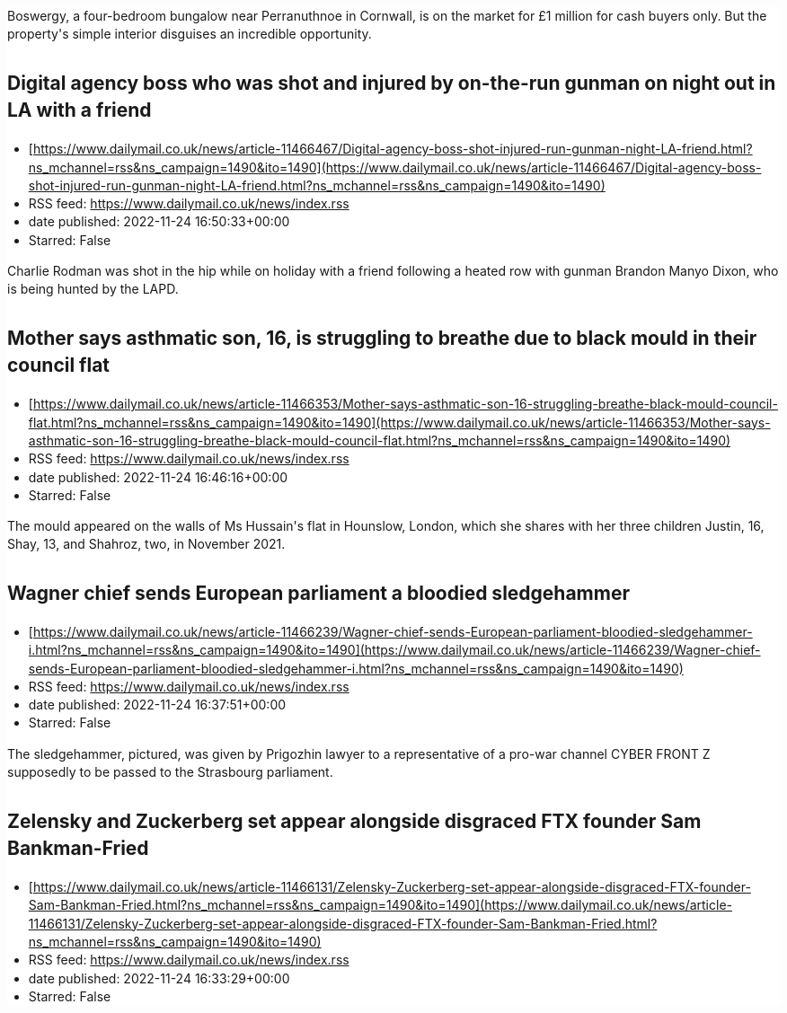 Boswergy, a four-bedroom bungalow near Perranuthnoe in Cornwall, is on the market for £1 million for cash buyers only. But the property's simple interior disguises an incredible opportunity.

## Digital agency boss who was shot and injured by on-the-run gunman on night out in LA with a friend
 - [https://www.dailymail.co.uk/news/article-11466467/Digital-agency-boss-shot-injured-run-gunman-night-LA-friend.html?ns_mchannel=rss&ns_campaign=1490&ito=1490](https://www.dailymail.co.uk/news/article-11466467/Digital-agency-boss-shot-injured-run-gunman-night-LA-friend.html?ns_mchannel=rss&ns_campaign=1490&ito=1490)
 - RSS feed: https://www.dailymail.co.uk/news/index.rss
 - date published: 2022-11-24 16:50:33+00:00
 - Starred: False

Charlie Rodman was shot in the hip while on holiday with a friend following a heated row with gunman Brandon Manyo Dixon, who is being hunted by the LAPD.

## Mother says asthmatic son, 16, is struggling to breathe due to black mould in their council flat
 - [https://www.dailymail.co.uk/news/article-11466353/Mother-says-asthmatic-son-16-struggling-breathe-black-mould-council-flat.html?ns_mchannel=rss&ns_campaign=1490&ito=1490](https://www.dailymail.co.uk/news/article-11466353/Mother-says-asthmatic-son-16-struggling-breathe-black-mould-council-flat.html?ns_mchannel=rss&ns_campaign=1490&ito=1490)
 - RSS feed: https://www.dailymail.co.uk/news/index.rss
 - date published: 2022-11-24 16:46:16+00:00
 - Starred: False

The mould appeared on the walls of Ms Hussain's flat in Hounslow, London, which she shares with her three children Justin, 16, Shay, 13, and Shahroz, two, in November 2021.

## Wagner chief sends European parliament a bloodied sledgehammer
 - [https://www.dailymail.co.uk/news/article-11466239/Wagner-chief-sends-European-parliament-bloodied-sledgehammer-i.html?ns_mchannel=rss&ns_campaign=1490&ito=1490](https://www.dailymail.co.uk/news/article-11466239/Wagner-chief-sends-European-parliament-bloodied-sledgehammer-i.html?ns_mchannel=rss&ns_campaign=1490&ito=1490)
 - RSS feed: https://www.dailymail.co.uk/news/index.rss
 - date published: 2022-11-24 16:37:51+00:00
 - Starred: False

The sledgehammer, pictured, was given by Prigozhin lawyer to a representative of a pro-war channel CYBER FRONT Z supposedly to be passed to the Strasbourg parliament.

## Zelensky and Zuckerberg set appear alongside disgraced FTX founder Sam Bankman-Fried
 - [https://www.dailymail.co.uk/news/article-11466131/Zelensky-Zuckerberg-set-appear-alongside-disgraced-FTX-founder-Sam-Bankman-Fried.html?ns_mchannel=rss&ns_campaign=1490&ito=1490](https://www.dailymail.co.uk/news/article-11466131/Zelensky-Zuckerberg-set-appear-alongside-disgraced-FTX-founder-Sam-Bankman-Fried.html?ns_mchannel=rss&ns_campaign=1490&ito=1490)
 - RSS feed: https://www.dailymail.co.uk/news/index.rss
 - date published: 2022-11-24 16:33:29+00:00
 - Starred: False
